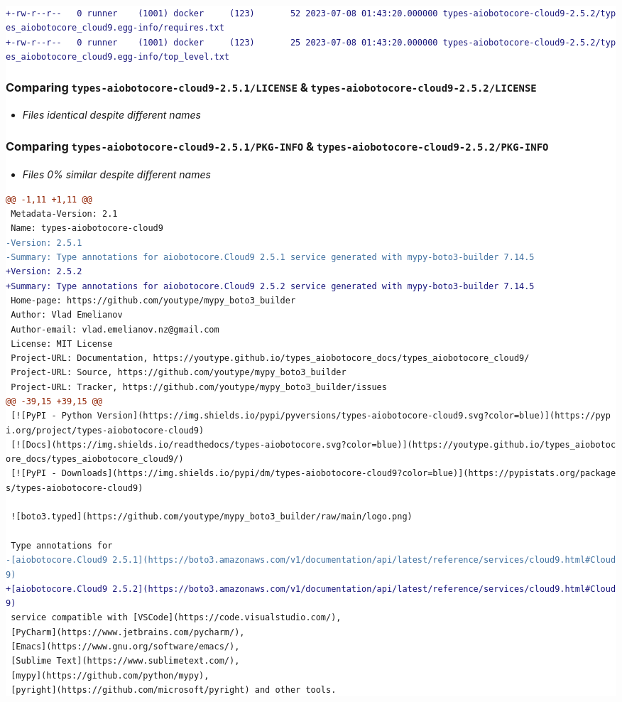 ```diff
+-rw-r--r--   0 runner    (1001) docker     (123)       52 2023-07-08 01:43:20.000000 types-aiobotocore-cloud9-2.5.2/types_aiobotocore_cloud9.egg-info/requires.txt
+-rw-r--r--   0 runner    (1001) docker     (123)       25 2023-07-08 01:43:20.000000 types-aiobotocore-cloud9-2.5.2/types_aiobotocore_cloud9.egg-info/top_level.txt
```

### Comparing `types-aiobotocore-cloud9-2.5.1/LICENSE` & `types-aiobotocore-cloud9-2.5.2/LICENSE`

 * *Files identical despite different names*

### Comparing `types-aiobotocore-cloud9-2.5.1/PKG-INFO` & `types-aiobotocore-cloud9-2.5.2/PKG-INFO`

 * *Files 0% similar despite different names*

```diff
@@ -1,11 +1,11 @@
 Metadata-Version: 2.1
 Name: types-aiobotocore-cloud9
-Version: 2.5.1
-Summary: Type annotations for aiobotocore.Cloud9 2.5.1 service generated with mypy-boto3-builder 7.14.5
+Version: 2.5.2
+Summary: Type annotations for aiobotocore.Cloud9 2.5.2 service generated with mypy-boto3-builder 7.14.5
 Home-page: https://github.com/youtype/mypy_boto3_builder
 Author: Vlad Emelianov
 Author-email: vlad.emelianov.nz@gmail.com
 License: MIT License
 Project-URL: Documentation, https://youtype.github.io/types_aiobotocore_docs/types_aiobotocore_cloud9/
 Project-URL: Source, https://github.com/youtype/mypy_boto3_builder
 Project-URL: Tracker, https://github.com/youtype/mypy_boto3_builder/issues
@@ -39,15 +39,15 @@
 [![PyPI - Python Version](https://img.shields.io/pypi/pyversions/types-aiobotocore-cloud9.svg?color=blue)](https://pypi.org/project/types-aiobotocore-cloud9)
 [![Docs](https://img.shields.io/readthedocs/types-aiobotocore.svg?color=blue)](https://youtype.github.io/types_aiobotocore_docs/types_aiobotocore_cloud9/)
 [![PyPI - Downloads](https://img.shields.io/pypi/dm/types-aiobotocore-cloud9?color=blue)](https://pypistats.org/packages/types-aiobotocore-cloud9)
 
 ![boto3.typed](https://github.com/youtype/mypy_boto3_builder/raw/main/logo.png)
 
 Type annotations for
-[aiobotocore.Cloud9 2.5.1](https://boto3.amazonaws.com/v1/documentation/api/latest/reference/services/cloud9.html#Cloud9)
+[aiobotocore.Cloud9 2.5.2](https://boto3.amazonaws.com/v1/documentation/api/latest/reference/services/cloud9.html#Cloud9)
 service compatible with [VSCode](https://code.visualstudio.com/),
 [PyCharm](https://www.jetbrains.com/pycharm/),
 [Emacs](https://www.gnu.org/software/emacs/),
 [Sublime Text](https://www.sublimetext.com/),
 [mypy](https://github.com/python/mypy),
 [pyright](https://github.com/microsoft/pyright) and other tools.
```
